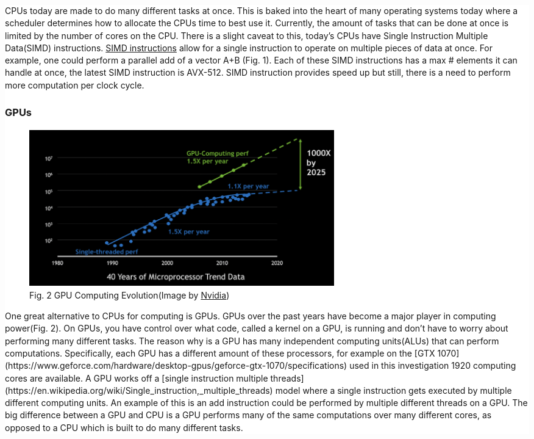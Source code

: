 CPUs today are made to do many different tasks at once. This is baked into the heart of many operating systems today where a scheduler determines how to allocate the CPUs time to best use it. Currently, the amount of tasks that can be done at once is limited by the number of cores on the CPU. There is a slight caveat to this, today’s CPUs have Single Instruction Multiple Data(SIMD) instructions. [SIMD instructions](https://software.intel.com/sites/landingpage/IntrinsicsGuide/) allow for a single instruction to operate on multiple pieces of data at once. For example, one could perform a parallel add of a vector A+B (Fig. 1). Each of these SIMD instructions has a max # elements it can handle at once, the latest SIMD instruction is AVX-512. SIMD instruction provides speed up but still, there is a need to perform more computation per clock cycle.


### GPUs
<figure class="align-center">
  <img src="/img/perf.png" width="500" class="align-center">
  <figcaption>Fig. 2 GPU Computing Evolution(Image by <a href="https://docs.nvidia.com/cuda/cuda-c-programming-guide/index.html">Nvidia</a>)</figcaption>
</figure> 
One great alternative to CPUs for computing is GPUs. GPUs over the past years have become a major player in computing power(Fig. 2). On GPUs, you have control over what code, called a kernel on a GPU, is running and don’t have to worry about performing many different tasks. The reason why is a GPU has many independent computing units(ALUs) that can perform computations. Specifically, each GPU has a different amount of these processors, for example on the [GTX 1070](https://www.geforce.com/hardware/desktop-gpus/geforce-gtx-1070/specifications) used in this investigation 1920 computing cores are available. A GPU works off a [single instruction multiple threads](https://en.wikipedia.org/wiki/Single_instruction,_multiple_threads) model where a single instruction gets executed by multiple different computing units. An example of this is an add instruction could be performed by multiple different threads on a GPU. The big difference between a GPU and CPU is a GPU performs many of the same computations over many different cores, as opposed to a CPU which is built to do many different tasks.
